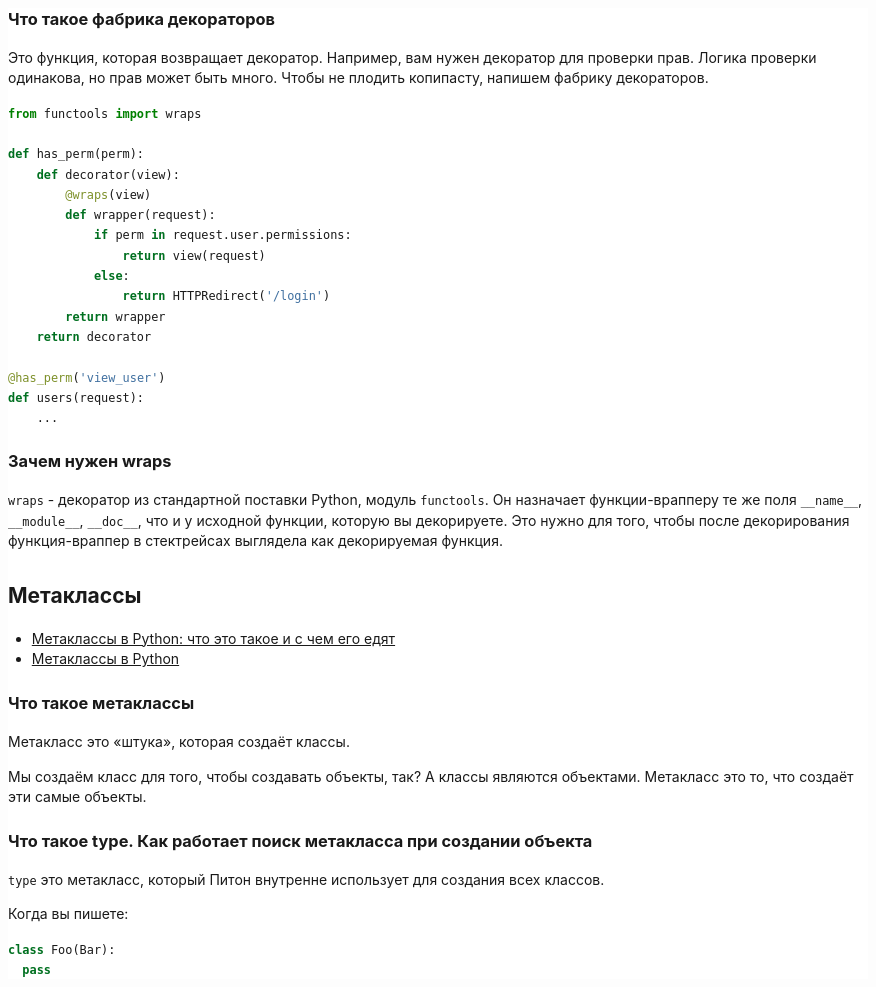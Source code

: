 ### Что такое фабрика декораторов

Это функция, которая возвращает декоратор. Например, вам нужен декоратор для проверки прав. Логика проверки одинакова, но прав может быть много. Чтобы не плодить копипасту, напишем фабрику декораторов.

```python
from functools import wraps

def has_perm(perm):
    def decorator(view):
        @wraps(view)
        def wrapper(request):
            if perm in request.user.permissions:
                return view(request)
            else:
                return HTTPRedirect('/login')
        return wrapper
    return decorator

@has_perm('view_user')
def users(request):
    ...
```

### Зачем нужен wraps

`wraps` - декоратор из стандартной поставки Python, модуль `functools`. Он назначает функции-врапперу те же поля `__name__`, `__module__`, `__doc__`, что и у исходной функции, которую вы декорируете. Это нужно для того, чтобы после декорирования функция-враппер в стектрейсах выглядела как декорируемая функция.

## Метаклассы

- [Метаклассы в Python: что это такое и с чем его едят](https://proglib.io/p/metaclasses-in-python/)
- [Метаклассы в Python](https://habr.com/ru/post/145835/)

### Что такое метаклассы

Метакласс это «штука», которая создаёт классы.

Мы создаём класс для того, чтобы создавать объекты, так? А классы являются объектами. Метакласс это то, что создаёт эти самые объекты.

### Что такое type. Как работает поиск метакласса при создании объекта

`type` это метакласс, который Питон внутренне использует для создания всех классов.

Когда вы пишете:

```python
class Foo(Bar):
  pass
```
